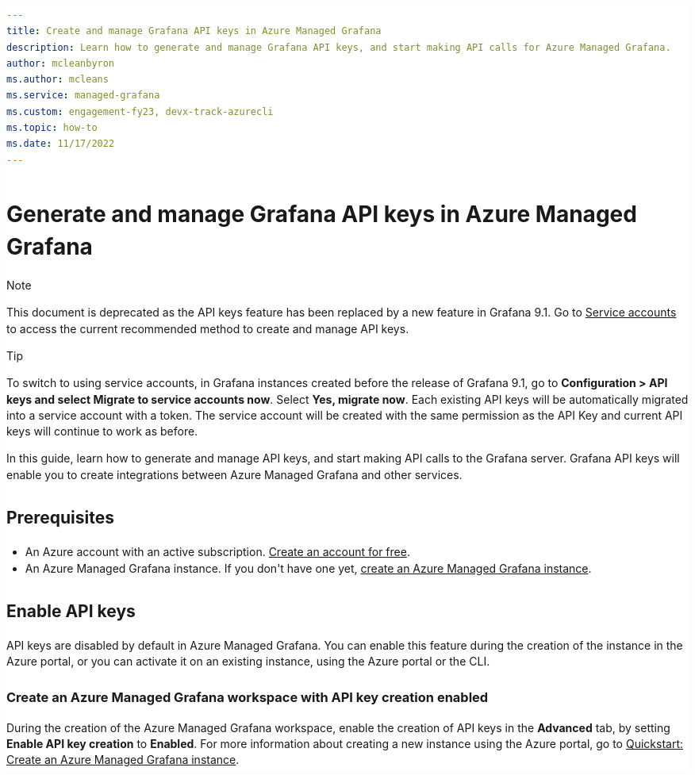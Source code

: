 ```yaml
---
title: Create and manage Grafana API keys in Azure Managed Grafana
description: Learn how to generate and manage Grafana API keys, and start making API calls for Azure Managed Grafana.
author: mcleanbyron
ms.author: mcleans
ms.service: managed-grafana
ms.custom: engagement-fy23, devx-track-azurecli
ms.topic: how-to 
ms.date: 11/17/2022
---
```


# Generate and manage Grafana API keys in Azure Managed Grafana

> [!NOTE]
> This document is deprecated as the API keys feature has been replaced by a new feature in Grafana 9.1. Go to [Service accounts](./how-to-service-accounts.md) to access the current recommended method to create and manage API keys.

> [!TIP]
> To switch to using service accounts, in Grafana instances created before the release of Grafana 9.1, go to **Configuration > API keys and select Migrate to service accounts now**.  Select **Yes, migrate now**. Each existing API keys will be automatically migrated into a service account with a token. The service account will be created with the same permission as the API Key and current API keys will continue to work as before.

In this guide, learn how to generate and manage API keys, and start making API calls to the Grafana server. Grafana API keys will enable you to create integrations between Azure Managed Grafana and other services.

## Prerequisites

- An Azure account with an active subscription. [Create an account for free](https://azure.microsoft.com/free).
- An Azure Managed Grafana instance. If you don't have one yet, [create an Azure Managed Grafana instance](./quickstart-managed-grafana-portal.md).

## Enable API keys

API keys are disabled by default in Azure Managed Grafana. You can enable this feature during the creation of the instance in the Azure portal, or you can activate it on an existing instance, using the Azure portal or the CLI.

### Create an Azure Managed Grafana workspace with API key creation enabled

During the creation of the Azure Managed Grafana workspace, enable the creation of API keys in the **Advanced** tab, by setting **Enable API key creation** to **Enabled**. For more information about creating a new instance using the Azure portal, go to [Quickstart: Create an Azure Managed Grafana instance](quickstart-managed-grafana-portal.md).
